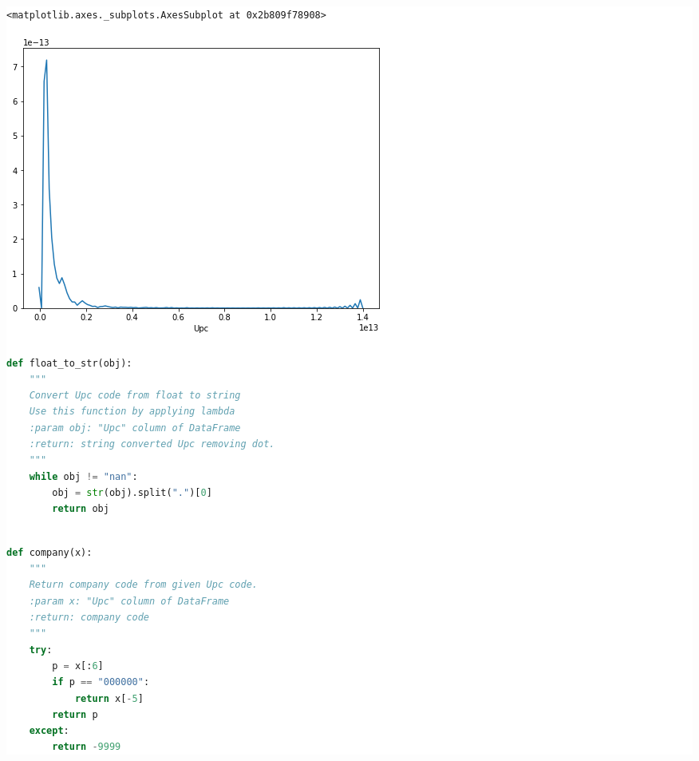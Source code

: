 


    <matplotlib.axes._subplots.AxesSubplot at 0x2b809f78908>




![png](output_52_1.png)



```python
def float_to_str(obj):
    """
    Convert Upc code from float to string
    Use this function by applying lambda
    :param obj: "Upc" column of DataFrame
    :return: string converted Upc removing dot.
    """
    while obj != "nan":
        obj = str(obj).split(".")[0]
        return obj
```


```python

def company(x):
    """
    Return company code from given Upc code.
    :param x: "Upc" column of DataFrame
    :return: company code
    """
    try:
        p = x[:6]
        if p == "000000":
            return x[-5]
        return p
    except:
        return -9999
```
